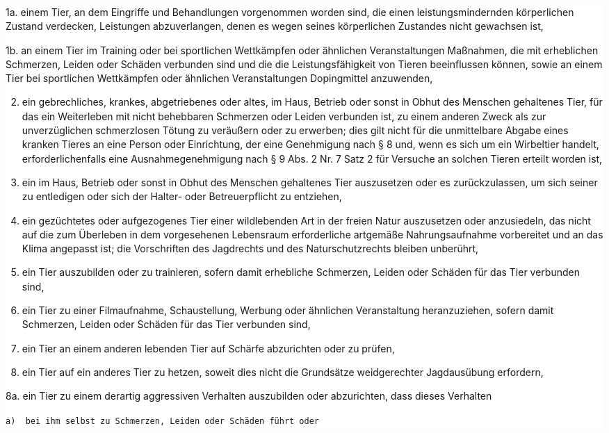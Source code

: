 
1a. einem Tier, an dem Eingriffe und Behandlungen vorgenommen worden sind,
    die einen leistungsmindernden körperlichen Zustand verdecken,
    Leistungen abzuverlangen, denen es wegen seines körperlichen Zustandes
    nicht gewachsen ist,


1b. an einem Tier im Training oder bei sportlichen Wettkämpfen oder
    ähnlichen Veranstaltungen Maßnahmen, die mit erheblichen Schmerzen,
    Leiden oder Schäden verbunden sind und die die Leistungsfähigkeit von
    Tieren beeinflussen können, sowie an einem Tier bei sportlichen
    Wettkämpfen oder ähnlichen Veranstaltungen Dopingmittel anzuwenden,


2.  ein gebrechliches, krankes, abgetriebenes oder altes, im Haus, Betrieb
    oder sonst in Obhut des Menschen gehaltenes Tier, für das ein
    Weiterleben mit nicht behebbaren Schmerzen oder Leiden verbunden ist,
    zu einem anderen Zweck als zur unverzüglichen schmerzlosen Tötung zu
    veräußern oder zu erwerben; dies gilt nicht für die unmittelbare
    Abgabe eines kranken Tieres an eine Person oder Einrichtung, der eine
    Genehmigung nach § 8 und, wenn es sich um ein Wirbeltier handelt,
    erforderlichenfalls eine Ausnahmegenehmigung nach § 9 Abs. 2 Nr. 7
    Satz 2 für Versuche an solchen Tieren erteilt worden ist,


3.  ein im Haus, Betrieb oder sonst in Obhut des Menschen gehaltenes Tier
    auszusetzen oder es zurückzulassen, um sich seiner zu entledigen oder
    sich der Halter- oder Betreuerpflicht zu entziehen,


4.  ein gezüchtetes oder aufgezogenes Tier einer wildlebenden Art in der
    freien Natur auszusetzen oder anzusiedeln, das nicht auf die zum
    Überleben in dem vorgesehenen Lebensraum erforderliche artgemäße
    Nahrungsaufnahme vorbereitet und an das Klima angepasst ist; die
    Vorschriften des Jagdrechts und des Naturschutzrechts bleiben
    unberührt,


5.  ein Tier auszubilden oder zu trainieren, sofern damit erhebliche
    Schmerzen, Leiden oder Schäden für das Tier verbunden sind,


6.  ein Tier zu einer Filmaufnahme, Schaustellung, Werbung oder ähnlichen
    Veranstaltung heranzuziehen, sofern damit Schmerzen, Leiden oder
    Schäden für das Tier verbunden sind,


7.  ein Tier an einem anderen lebenden Tier auf Schärfe abzurichten oder
    zu prüfen,


8.  ein Tier auf ein anderes Tier zu hetzen, soweit dies nicht die
    Grundsätze weidgerechter Jagdausübung erfordern,


8a. ein Tier zu einem derartig aggressiven Verhalten auszubilden oder
    abzurichten, dass dieses Verhalten

    a)  bei ihm selbst zu Schmerzen, Leiden oder Schäden führt oder


